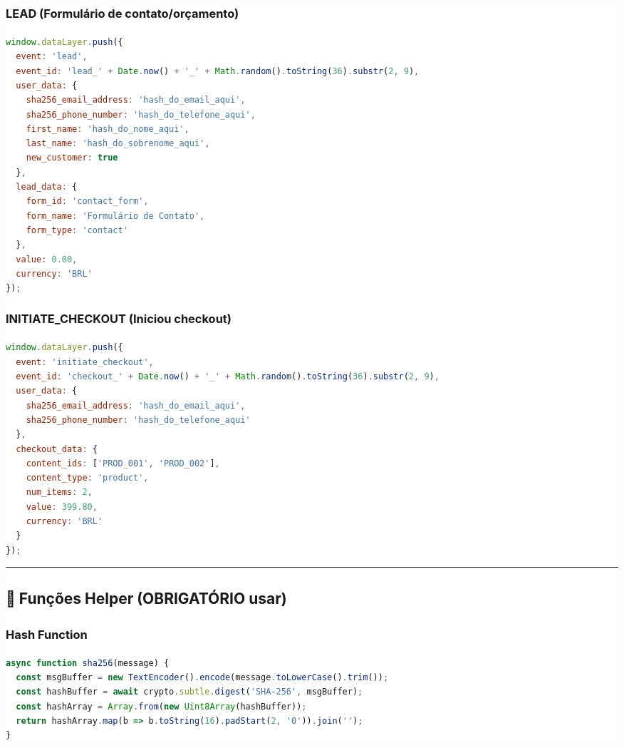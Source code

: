 ### **LEAD (Formulário de contato/orçamento)**
```javascript
window.dataLayer.push({
  event: 'lead',
  event_id: 'lead_' + Date.now() + '_' + Math.random().toString(36).substr(2, 9),
  user_data: {
    sha256_email_address: 'hash_do_email_aqui',
    sha256_phone_number: 'hash_do_telefone_aqui',
    first_name: 'hash_do_nome_aqui',
    last_name: 'hash_do_sobrenome_aqui',
    new_customer: true
  },
  lead_data: {
    form_id: 'contact_form',
    form_name: 'Formulário de Contato',
    form_type: 'contact'
  },
  value: 0.00,
  currency: 'BRL'
});
```

### **INITIATE_CHECKOUT (Iniciou checkout)**
```javascript
window.dataLayer.push({
  event: 'initiate_checkout',
  event_id: 'checkout_' + Date.now() + '_' + Math.random().toString(36).substr(2, 9),
  user_data: {
    sha256_email_address: 'hash_do_email_aqui',
    sha256_phone_number: 'hash_do_telefone_aqui'
  },
  checkout_data: {
    content_ids: ['PROD_001', 'PROD_002'],
    content_type: 'product',
    num_items: 2,
    value: 399.80,
    currency: 'BRL'
  }
});
```

---

## 🔧 **Funções Helper (OBRIGATÓRIO usar)**

### **Hash Function**
```javascript
async function sha256(message) {
  const msgBuffer = new TextEncoder().encode(message.toLowerCase().trim());
  const hashBuffer = await crypto.subtle.digest('SHA-256', msgBuffer);
  const hashArray = Array.from(new Uint8Array(hashBuffer));
  return hashArray.map(b => b.toString(16).padStart(2, '0')).join('');
}
```
